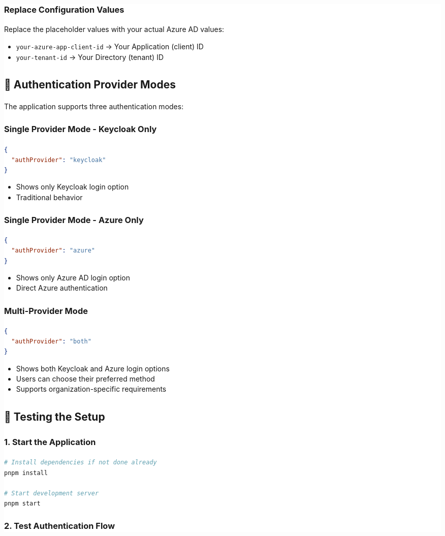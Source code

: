 ### Replace Configuration Values

Replace the placeholder values with your actual Azure AD values:

- `your-azure-app-client-id` → Your Application (client) ID
- `your-tenant-id` → Your Directory (tenant) ID

## 🔧 Authentication Provider Modes

The application supports three authentication modes:

### Single Provider Mode - Keycloak Only
```json
{
  "authProvider": "keycloak"
}
```
- Shows only Keycloak login option
- Traditional behavior

### Single Provider Mode - Azure Only
```json
{
  "authProvider": "azure"
}
```
- Shows only Azure AD login option
- Direct Azure authentication

### Multi-Provider Mode
```json
{
  "authProvider": "both"
}
```
- Shows both Keycloak and Azure login options
- Users can choose their preferred method
- Supports organization-specific requirements

## 🧪 Testing the Setup

### 1. Start the Application

```bash
# Install dependencies if not done already
pnpm install

# Start development server
pnpm start
```

### 2. Test Authentication Flow
